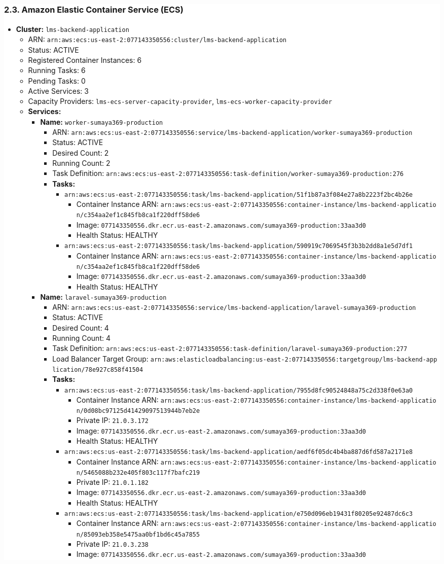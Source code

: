 ### 2.3. Amazon Elastic Container Service (ECS)

*   **Cluster:** `lms-backend-application`
    *   ARN: `arn:aws:ecs:us-east-2:077143350556:cluster/lms-backend-application`
    *   Status: ACTIVE
    *   Registered Container Instances: 6
    *   Running Tasks: 6
    *   Pending Tasks: 0
    *   Active Services: 3
    *   Capacity Providers: `lms-ecs-server-capacity-provider`, `lms-ecs-worker-capacity-provider`
    *   **Services:**
        *   **Name:** `worker-sumaya369-production`
            *   ARN: `arn:aws:ecs:us-east-2:077143350556:service/lms-backend-application/worker-sumaya369-production`
            *   Status: ACTIVE
            *   Desired Count: 2
            *   Running Count: 2
            *   Task Definition: `arn:aws:ecs:us-east-2:077143350556:task-definition/worker-sumaya369-production:276`
            *   **Tasks:**
                *   `arn:aws:ecs:us-east-2:077143350556:task/lms-backend-application/51f1b87a3f084e27a8b2223f2bc4b26e`
                    *   Container Instance ARN: `arn:aws:ecs:us-east-2:077143350556:container-instance/lms-backend-application/c354aa2ef1c845fb8ca1f220dff58de6`
                    *   Image: `077143350556.dkr.ecr.us-east-2.amazonaws.com/sumaya369-production:33aa3d0`
                    *   Health Status: HEALTHY
                *   `arn:aws:ecs:us-east-2:077143350556:task/lms-backend-application/590919c7069545f3b3b2dd8a1e5d7df1`
                    *   Container Instance ARN: `arn:aws:ecs:us-east-2:077143350556:container-instance/lms-backend-application/c354aa2ef1c845fb8ca1f220dff58de6`
                    *   Image: `077143350556.dkr.ecr.us-east-2.amazonaws.com/sumaya369-production:33aa3d0`
                    *   Health Status: HEALTHY
        *   **Name:** `laravel-sumaya369-production`
            *   ARN: `arn:aws:ecs:us-east-2:077143350556:service/lms-backend-application/laravel-sumaya369-production`
            *   Status: ACTIVE
            *   Desired Count: 4
            *   Running Count: 4
            *   Task Definition: `arn:aws:ecs:us-east-2:077143350556:task-definition/laravel-sumaya369-production:277`
            *   Load Balancer Target Group: `arn:aws:elasticloadbalancing:us-east-2:077143350556:targetgroup/lms-backend-application/78e927c858f41504`
            *   **Tasks:**
                *   `arn:aws:ecs:us-east-2:077143350556:task/lms-backend-application/7955d8fc90524848a75c2d338f0e63a0`
                    *   Container Instance ARN: `arn:aws:ecs:us-east-2:077143350556:container-instance/lms-backend-application/0d08bc97125d41429097513944b7eb2e`
                    *   Private IP: `21.0.3.172`
                    *   Image: `077143350556.dkr.ecr.us-east-2.amazonaws.com/sumaya369-production:33aa3d0`
                    *   Health Status: HEALTHY
                *   `arn:aws:ecs:us-east-2:077143350556:task/lms-backend-application/aedf6f05dc4b4ba887d6fd587a2171e8`
                    *   Container Instance ARN: `arn:aws:ecs:us-east-2:077143350556:container-instance/lms-backend-application/5465088b232e405f803c117f7bafc219`
                    *   Private IP: `21.0.1.182`
                    *   Image: `077143350556.dkr.ecr.us-east-2.amazonaws.com/sumaya369-production:33aa3d0`
                    *   Health Status: HEALTHY
                *   `arn:aws:ecs:us-east-2:077143350556:task/lms-backend-application/e750d096eb19431f80205e92487dc6c3`
                    *   Container Instance ARN: `arn:aws:ecs:us-east-2:077143350556:container-instance/lms-backend-application/85093eb358e5475aa0bf1bd6c45a7855`
                    *   Private IP: `21.0.3.238`
                    *   Image: `077143350556.dkr.ecr.us-east-2.amazonaws.com/sumaya369-production:33aa3d0`